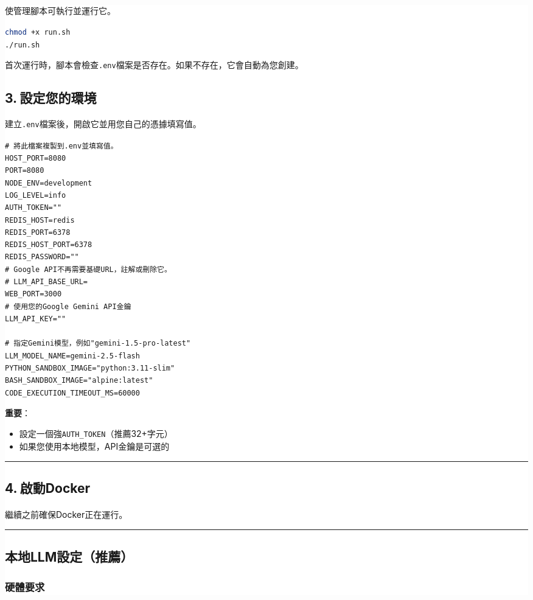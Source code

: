 使管理腳本可執行並運行它。

```bash
chmod +x run.sh
./run.sh
```

首次運行時，腳本會檢查`.env`檔案是否存在。如果不存在，它會自動為您創建。

## 3. 設定您的環境

建立`.env`檔案後，開啟它並用您自己的憑據填寫值。

```env
# 將此檔案複製到.env並填寫值。
HOST_PORT=8080
PORT=8080
NODE_ENV=development
LOG_LEVEL=info
AUTH_TOKEN=""
REDIS_HOST=redis
REDIS_PORT=6378
REDIS_HOST_PORT=6378
REDIS_PASSWORD=""
# Google API不再需要基礎URL，註解或刪除它。
# LLM_API_BASE_URL=
WEB_PORT=3000
# 使用您的Google Gemini API金鑰
LLM_API_KEY=""

# 指定Gemini模型，例如"gemini-1.5-pro-latest"
LLM_MODEL_NAME=gemini-2.5-flash
PYTHON_SANDBOX_IMAGE="python:3.11-slim"
BASH_SANDBOX_IMAGE="alpine:latest"
CODE_EXECUTION_TIMEOUT_MS=60000
```

**重要**：

- 設定一個強`AUTH_TOKEN`（推薦32+字元）
- 如果您使用本地模型，API金鑰是可選的

---

## 4. 啟動Docker

繼續之前確保Docker正在運行。

---

## 本地LLM設定（推薦）

### 硬體要求
